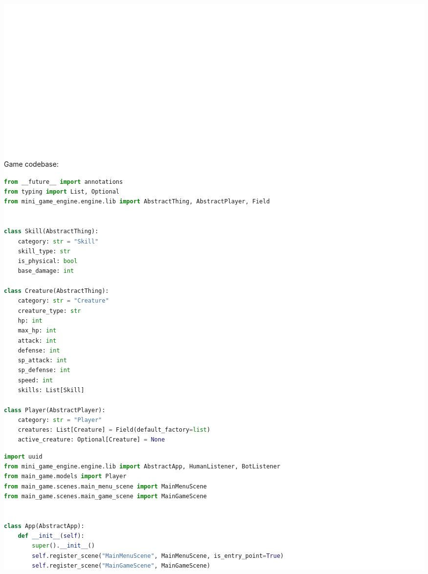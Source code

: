 ```python engine/lib.py

















```

Game codebase:
```python main_game/models.py
from __future__ import annotations
from typing import List, Optional
from mini_game_engine.engine.lib import AbstractThing, AbstractPlayer, Field


class Skill(AbstractThing):
    category: str = "Skill"
    skill_type: str
    is_physical: bool
    base_damage: int

class Creature(AbstractThing):
    category: str = "Creature"
    creature_type: str
    hp: int
    max_hp: int
    attack: int
    defense: int
    sp_attack: int
    sp_defense: int
    speed: int
    skills: List[Skill]

class Player(AbstractPlayer):
    category: str = "Player"
    creatures: List[Creature] = Field(default_factory=list)
    active_creature: Optional[Creature] = None

```

```python main_game/main.py
import uuid
from mini_game_engine.engine.lib import AbstractApp, HumanListener, BotListener
from main_game.models import Player
from main_game.scenes.main_menu_scene import MainMenuScene
from main_game.scenes.main_game_scene import MainGameScene


class App(AbstractApp):
    def __init__(self):
        super().__init__()
        self.register_scene("MainMenuScene", MainMenuScene, is_entry_point=True)
        self.register_scene("MainGameScene", MainGameScene)
```